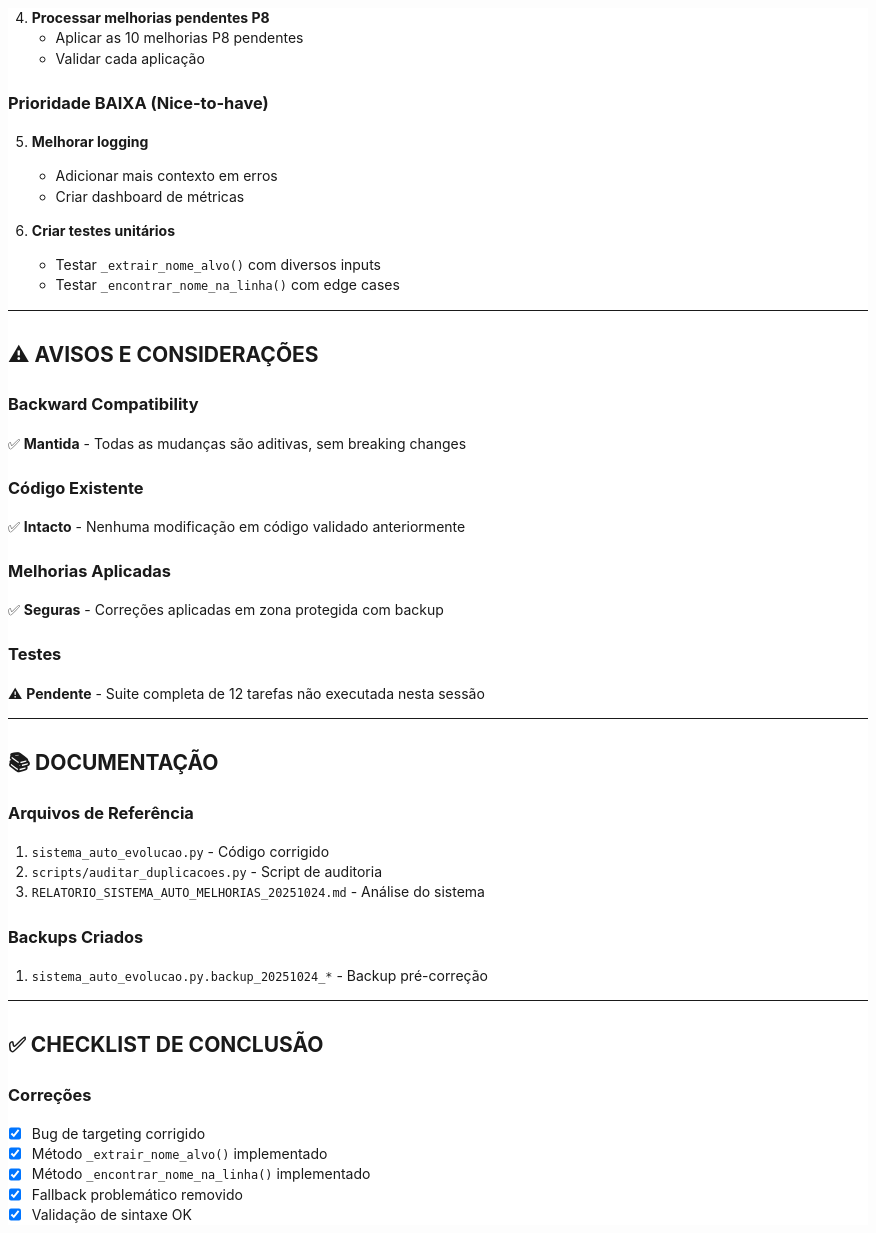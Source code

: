 4. **Processar melhorias pendentes P8**
   - Aplicar as 10 melhorias P8 pendentes
   - Validar cada aplicação

### Prioridade BAIXA (Nice-to-have)
5. **Melhorar logging**
   - Adicionar mais contexto em erros
   - Criar dashboard de métricas

6. **Criar testes unitários**
   - Testar `_extrair_nome_alvo()` com diversos inputs
   - Testar `_encontrar_nome_na_linha()` com edge cases

---

## ⚠️ AVISOS E CONSIDERAÇÕES

### Backward Compatibility
✅ **Mantida** - Todas as mudanças são aditivas, sem breaking changes

### Código Existente
✅ **Intacto** - Nenhuma modificação em código validado anteriormente

### Melhorias Aplicadas
✅ **Seguras** - Correções aplicadas em zona protegida com backup

### Testes
⚠️ **Pendente** - Suite completa de 12 tarefas não executada nesta sessão

---

## 📚 DOCUMENTAÇÃO

### Arquivos de Referência
1. `sistema_auto_evolucao.py` - Código corrigido
2. `scripts/auditar_duplicacoes.py` - Script de auditoria
3. `RELATORIO_SISTEMA_AUTO_MELHORIAS_20251024.md` - Análise do sistema

### Backups Criados
1. `sistema_auto_evolucao.py.backup_20251024_*` - Backup pré-correção

---

## ✅ CHECKLIST DE CONCLUSÃO

### Correções
- [x] Bug de targeting corrigido
- [x] Método `_extrair_nome_alvo()` implementado
- [x] Método `_encontrar_nome_na_linha()` implementado
- [x] Fallback problemático removido
- [x] Validação de sintaxe OK
